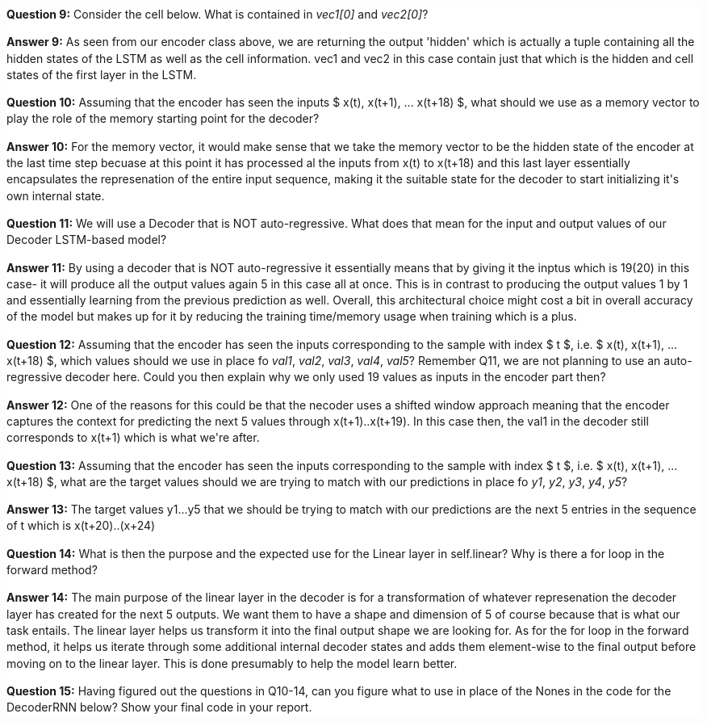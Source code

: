 **Question 9:** Consider the cell below. What is contained in *vec1\[0\]* and *vec2\[0\]*?

**Answer 9:** As seen from our encoder class above, we are returning the output 'hidden' which is actually a tuple containing all the hidden states of the LSTM as well as the cell information. vec1 and vec2 in this case contain just that which is the hidden and cell states of the first layer in the LSTM.


**Question 10:** Assuming that the encoder has seen the inputs $ x(t), x(t+1), ... x(t+18) $, what should we use as a memory vector to play the role of the memory starting point for the decoder?

**Answer 10:** For the memory vector, it would make sense that we take the memory vector to be the hidden state of the encoder at the last time step becuase at this point it has processed al the inputs from x(t) to x(t+18) and this last layer essentially encapsulates the represenation of the entire input sequence, making it the suitable state for the decoder to start initializing it's own internal state. 

**Question 11:** We will use a Decoder that is NOT auto-regressive. What does that mean for the input and output values of our Decoder LSTM-based model?

**Answer 11:** By using a decoder that is NOT auto-regressive it essentially means that by giving it the inptus which is 19(20) in this case- it will produce all the output values again 5 in this case all at once. This is in contrast to producing the output values 1 by 1 and essentially learning from the previous prediction as well. Overall, this architectural choice might cost a bit in overall accuracy of the model but makes up for it by reducing the training time/memory usage when training which is a plus.

**Question 12:** Assuming that the encoder has seen the inputs corresponding to the sample with index $ t $, i.e. $ x(t), x(t+1), ... x(t+18) $, which values should we use in place fo *val1*, *val2*, *val3*, *val4*, *val5*? Remember Q11, we are not planning to use an auto-regressive decoder here. Could you then explain why we only used 19 values as inputs in the encoder part then?

**Answer 12:** One of the reasons for this could be that the necoder uses a shifted window approach meaning that the encoder captures the context for predicting the next 5 values through x(t+1)..x(t+19). In this case then, the val1 in the decoder still corresponds to x(t+1) which is what we're after. 

**Question 13:** Assuming that the encoder has seen the inputs corresponding to the sample with index $ t $, i.e. $ x(t), x(t+1), ... x(t+18) $, what are the target values should we are trying to match with our predictions in place fo *y1*, *y2*, *y3*, *y4*, *y5*?

**Answer 13:** The target values y1...y5 that we should be trying to match with our predictions are the next 5 entries in the sequence of t which is x(t+20)..(x+24)

**Question 14:** What is then the purpose and the expected use for the Linear layer in self.linear? Why is there a for loop in the forward method?

**Answer 14:** The main purpose of the linear layer in the decoder is for a transformation of whatever represenation the decoder layer has created for the next 5 outputs. We want them to have a shape and dimension of 5 of course because that is what our task entails. The linear layer helps us transform it into the final output shape we are looking for. As for the for loop in the forward method, it helps us iterate through some additional internal decoder states and adds them element-wise to the final output before moving on to the linear layer. This is done presumably to help the model learn better.

**Question 15:** Having figured out the questions in Q10-14, can you figure what to use in place of the Nones in the code for the DecoderRNN below? Show your final code in your report.
